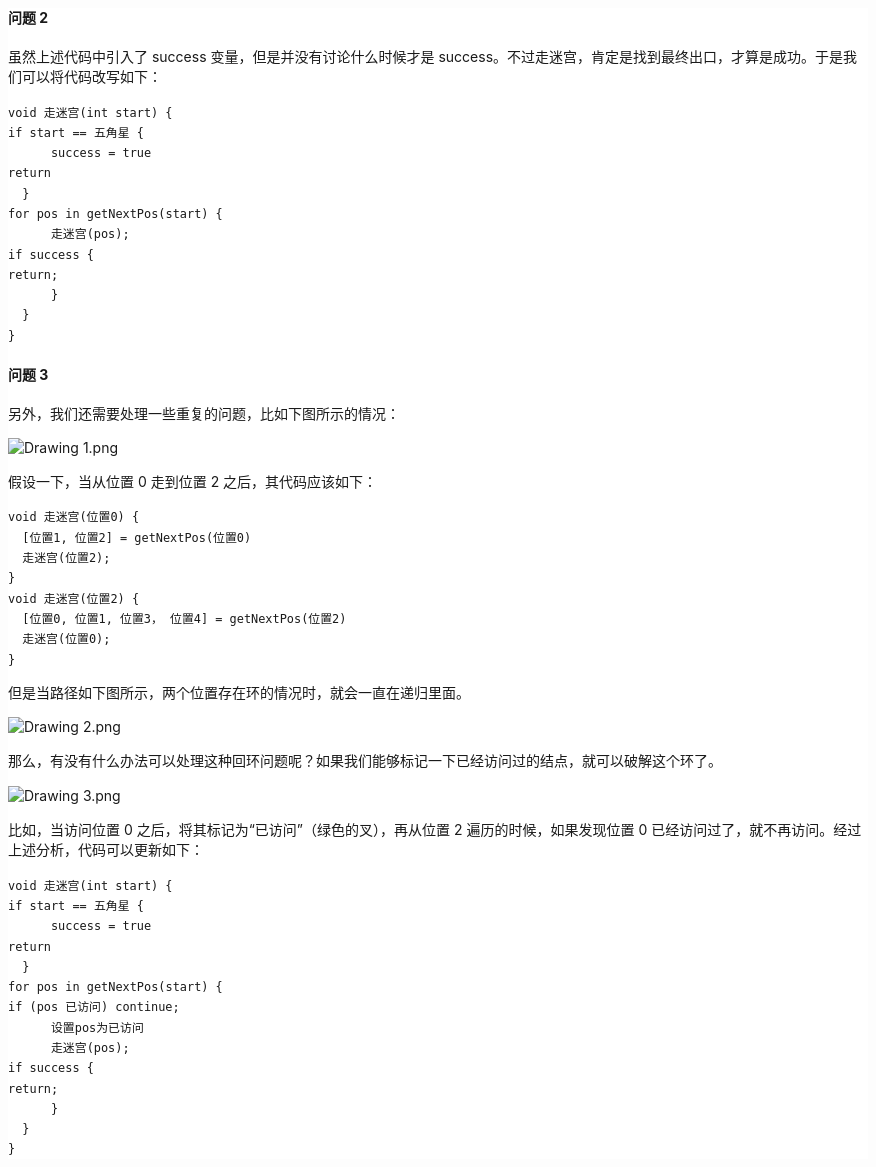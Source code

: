 #### 问题 2

虽然上述代码中引入了 success 变量，但是并没有讨论什么时候才是 success。不过走迷宫，肯定是找到最终出口，才算是成功。于是我们可以将代码改写如下：

```
void 走迷宫(int start) {
if start == 五角星 { 
      success = true
return
  }
for pos in getNextPos(start) {
      走迷宫(pos);
if success {
return;
      }
  }
}
```

#### 问题 3

另外，我们还需要处理一些重复的问题，比如下图所示的情况：

![Drawing 1.png](https://s0.lgstatic.com/i/image6/M00/34/1A/Cgp9HWBwLJiAVEFMAAPis02Ruvg421.png)

假设一下，当从位置 0 走到位置 2 之后，其代码应该如下：

```
void 走迷宫(位置0) {
  [位置1, 位置2] = getNextPos(位置0)
  走迷宫(位置2); 
}
void 走迷宫(位置2) {
  [位置0, 位置1, 位置3， 位置4] = getNextPos(位置2)
  走迷宫(位置0);   
}
```

但是当路径如下图所示，两个位置存在环的情况时，就会一直在递归里面。

![Drawing 2.png](https://s0.lgstatic.com/i/image6/M00/34/23/CioPOWBwLJ-ATFhdAABKyVvexQk941.png)

那么，有没有什么办法可以处理这种回环问题呢？如果我们能够标记一下已经访问过的结点，就可以破解这个环了。

![Drawing 3.png](https://s0.lgstatic.com/i/image6/M00/34/1A/Cgp9HWBwLKaAD7D0AABYDtLlfjg808.png)

比如，当访问位置 0 之后，将其标记为“已访问”（绿色的叉），再从位置 2 遍历的时候，如果发现位置 0 已经访问过了，就不再访问。经过上述分析，代码可以更新如下：

```
void 走迷宫(int start) {
if start == 五角星 { 
      success = true
return
  }
for pos in getNextPos(start) {
if (pos 已访问) continue;
      设置pos为已访问
      走迷宫(pos);
if success {
return;
      }
  }
}
```
